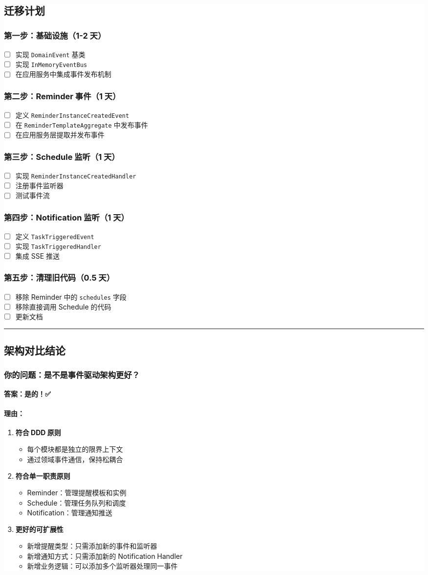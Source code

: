 
## 迁移计划

### 第一步：基础设施（1-2 天）
- [ ] 实现 `DomainEvent` 基类
- [ ] 实现 `InMemoryEventBus`
- [ ] 在应用服务中集成事件发布机制

### 第二步：Reminder 事件（1 天）
- [ ] 定义 `ReminderInstanceCreatedEvent`
- [ ] 在 `ReminderTemplateAggregate` 中发布事件
- [ ] 在应用服务层提取并发布事件

### 第三步：Schedule 监听（1 天）
- [ ] 实现 `ReminderInstanceCreatedHandler`
- [ ] 注册事件监听器
- [ ] 测试事件流

### 第四步：Notification 监听（1 天）
- [ ] 定义 `TaskTriggeredEvent`
- [ ] 实现 `TaskTriggeredHandler`
- [ ] 集成 SSE 推送

### 第五步：清理旧代码（0.5 天）
- [ ] 移除 Reminder 中的 `schedules` 字段
- [ ] 移除直接调用 Schedule 的代码
- [ ] 更新文档

---

## 架构对比结论

### 你的问题：是不是事件驱动架构更好？

**答案：是的！✅**

#### 理由：

1. **符合 DDD 原则**
   - 每个模块都是独立的限界上下文
   - 通过领域事件通信，保持松耦合

2. **符合单一职责原则**
   - Reminder：管理提醒模板和实例
   - Schedule：管理任务队列和调度
   - Notification：管理通知推送

3. **更好的可扩展性**
   - 新增提醒类型：只需添加新的事件和监听器
   - 新增通知方式：只需添加新的 Notification Handler
   - 新增业务逻辑：可以添加多个监听器处理同一事件

